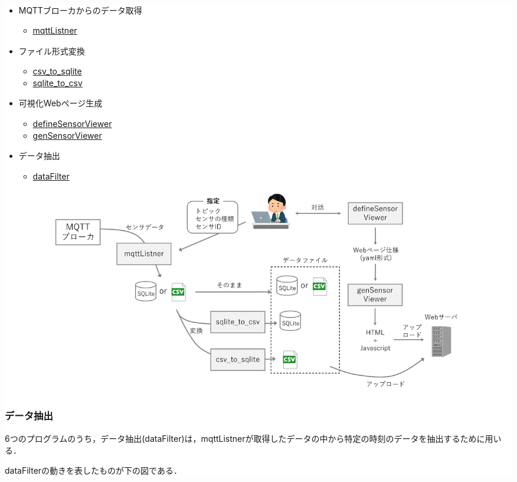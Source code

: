 
- MQTTブローカからのデータ取得
  - [mqttListner](mqttListner.md)

- ファイル形式変換
  - [csv_to_sqlite](csv_to_sqlite.md)
  - [sqlite_to_csv](sqlite_to_csv.md)

- 可視化Webページ生成
  - [defineSensorViewer](defineSensorViewer.md)
  - [genSensorViewer](genSensorViewer.md)

- データ抽出
  - [dataFilter](dataFilter.md)


<div style="text-align: center;">
<img src="images/可視化プログラム構成.png" width="80%">
</div>


### データ抽出
6つのプログラムのうち，データ抽出(dataFilter)は，mqttListnerが取得したデータの中から特定の時刻のデータを抽出するために用いる．

dataFilterの動きを表したものが下の図である．
<div style="text-align: center;">
